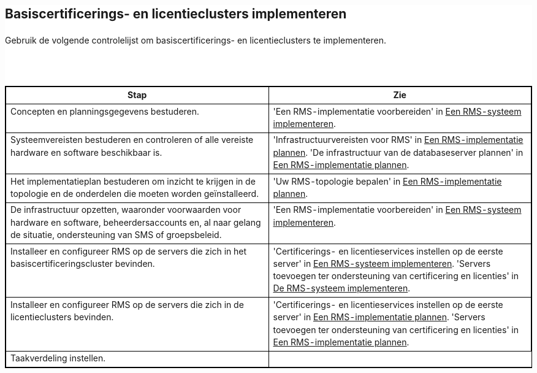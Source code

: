 <span id="BKMK_12"></span>
Basiscertificerings- en licentieclusters implementeren  
------------------------------------------------------
  
Gebruik de volgende controlelijst om basiscertificerings- en licentieclusters te implementeren.
  
###  

 
<table style="border:1px solid black;">
<colgroup>
<col width="50%" />
<col width="50%" />
</colgroup>
<thead>
<tr class="header">
<th style="border:1px solid black;" >Stap</th>
<th style="border:1px solid black;" >Zie</th>
</tr>
</thead>
<tbody>
<tr class="odd">
<td style="border:1px solid black;">Concepten en planningsgegevens bestuderen.</td>
<td style="border:1px solid black;">'Een RMS-implementatie voorbereiden' in <a href="http://go.microsoft.com/fwlink/?linkid=42494">Een RMS-systeem implementeren</a>.</td>
</tr>
<tr class="even">
<td style="border:1px solid black;">Systeemvereisten bestuderen en controleren of alle vereiste hardware en software beschikbaar is.</td>
<td style="border:1px solid black;">'Infrastructuurvereisten voor RMS' in <a href="http://go.microsoft.com/fwlink/?linkid=37537">Een RMS-implementatie plannen</a>.
'De infrastructuur van de databaseserver plannen' in <a href="http://go.microsoft.com/fwlink/?linkid=37537">Een RMS-implementatie plannen</a>.</td>
</tr>
<tr class="odd">
<td style="border:1px solid black;">Het implementatieplan bestuderen om inzicht te krijgen in de topologie en de onderdelen die moeten worden geïnstalleerd.</td>
<td style="border:1px solid black;">'Uw RMS-topologie bepalen' in <a href="http://go.microsoft.com/fwlink/?linkid=37537">Een RMS-implementatie plannen</a>.</td>
</tr>
<tr class="even">
<td style="border:1px solid black;">De infrastructuur opzetten, waaronder voorwaarden voor hardware en software, beheerdersaccounts en, al naar gelang de situatie, ondersteuning van SMS of groepsbeleid.</td>
<td style="border:1px solid black;">'Een RMS-implementatie voorbereiden' in <a href="http://go.microsoft.com/fwlink/?linkid=42494">Een RMS-systeem implementeren</a>.</td>
</tr>
<tr class="odd">
<td style="border:1px solid black;">Installeer en configureer RMS op de servers die zich in het basiscertificeringscluster bevinden.</td>
<td style="border:1px solid black;">'Certificerings- en licentieservices instellen op de eerste server' in <a href="http://go.microsoft.com/fwlink/?linkid=42494">Een RMS-systeem implementeren</a>.
'Servers toevoegen ter ondersteuning van certificering en licenties' in <a href="http://go.microsoft.com/fwlink/?linkid=42494">De RMS-systeem implementeren</a>.</td>
</tr>
<tr class="even">
<td style="border:1px solid black;">Installeer en configureer RMS op de servers die zich in de licentieclusters bevinden.</td>
<td style="border:1px solid black;">'Certificerings- en licentieservices instellen op de eerste server' in <a href="http://go.microsoft.com/fwlink/?linkid=42494">Een RMS-implementatie plannen</a>.
'Servers toevoegen ter ondersteuning van certificering en licenties' in <a href="http://go.microsoft.com/fwlink/?linkid=42494">Een RMS-implementatie plannen</a>.</td>
</tr>
<tr class="odd">
<td style="border:1px solid black;">Taakverdeling instellen.</td>